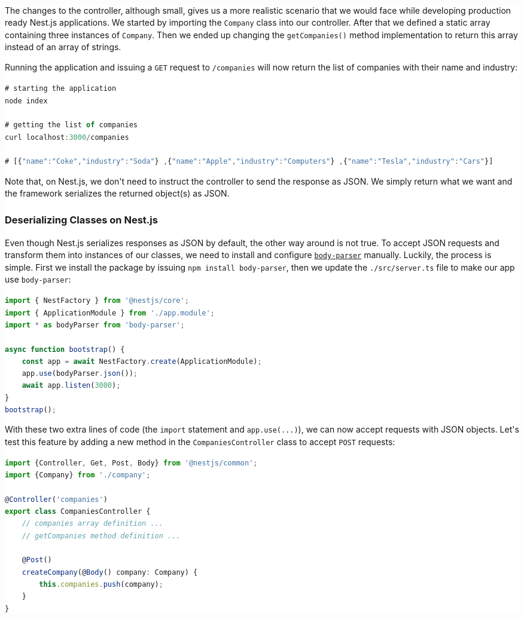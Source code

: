 The changes to the controller, although small, gives us a more realistic scenario that we would face while developing production ready Nest.js applications. We started by importing the `Company` class into our controller. After that we defined a static array containing three instances of `Company`. Then we ended up changing the `getCompanies()` method implementation to return this array instead of an array of strings.

Running the application and issuing a `GET` request to `/companies` will now return the list of companies with their name and industry:

```typescript
# starting the application
node index

# getting the list of companies
curl localhost:3000/companies

# [{"name":"Coke","industry":"Soda"} ,{"name":"Apple","industry":"Computers"} ,{"name":"Tesla","industry":"Cars"}]
```

Note that, on Nest.js, we don't need to instruct the controller to send the response as JSON. We simply return what we want and the framework serializes the returned object(s) as JSON.

### Deserializing Classes on Nest.js

Even though Nest.js serializes responses as JSON by default, the other way around is not true. To accept JSON requests and transform them into instances of our classes, we need to install and configure [`body-parser`](https://github.com/expressjs/body-parser) manually. Luckily, the process is simple. First we install the package by issuing `npm install body-parser`, then we update the `./src/server.ts` file to make our app use `body-parser`:

```typescript
import { NestFactory } from '@nestjs/core';
import { ApplicationModule } from './app.module';
import * as bodyParser from 'body-parser';

async function bootstrap() {
    const app = await NestFactory.create(ApplicationModule);
    app.use(bodyParser.json());
    await app.listen(3000);
}
bootstrap();
```

With these two extra lines of code (the `import` statement and `app.use(...)`), we can now accept requests with JSON objects. Let's test this feature by adding a new method in the `CompaniesController` class to accept `POST` requests:

```typescript
import {Controller, Get, Post, Body} from '@nestjs/common';
import {Company} from './company';

@Controller('companies')
export class CompaniesController {
    // companies array definition ...
    // getCompanies method definition ...

    @Post()
    createCompany(@Body() company: Company) {
        this.companies.push(company);
    }
}
```
